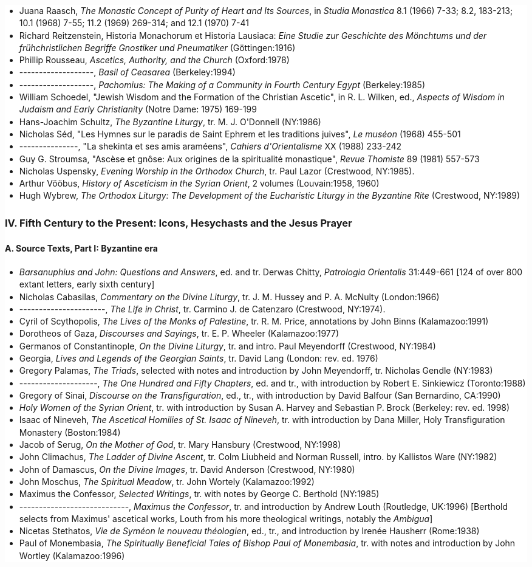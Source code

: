 - Juana Raasch, *The Monastic Concept of Purity of Heart and Its Sources*, in *Studia Monastica* 8.1 (1966) 7-33; 8.2, 183-213; 10.1 (1968) 7-55; 11.2 (1969) 269-314; and 12.1 (1970) 7-41
- Richard Reitzenstein, Historia Monachorum et Historia Lausiaca: *Eine Studie zur Geschichte des M&ouml;nchtums und der fr&uuml;hchristlichen Begriffe Gnostiker und Pneumatiker* (G&ouml;ttingen:1916)
- Phillip Rousseau, *Ascetics, Authority, and the Church* (Oxford:1978)
- -------------------, *Basil of Ceasarea* (Berkeley:1994)
- -------------------, *Pachomius: The Making of a Community in Fourth Century Egypt* (Berkeley:1985)
- William Schoedel, "Jewish Wisdom and the Formation of the Christian Ascetic", in R. L. Wilken, ed., *Aspects of Wisdom in Judaism and Early Christianity* (Notre Dame: 1975) 169-199
- Hans-Joachim Schultz, *The Byzantine Liturgy*, tr. M. J. O'Donnell (NY:1986)
- Nicholas S&eacute;d, "Les Hymnes sur le paradis de Saint Ephrem et les traditions juives", *Le mus&eacute;on* (1968) 455-501
- ---------------, "La shekinta et ses amis aram&eacute;ens", *Cahiers d'Orientalisme* XX (1988) 233-242
- Guy G. Stroumsa, "Asc&egrave;se et gn&ocirc;se: Aux origines de la spiritualit&eacute; monastique", *Revue Thomiste* 89 (1981) 557-573
- Nicholas Uspensky, *Evening Worship in the Orthodox Church*, tr. Paul Lazor (Crestwood, NY:1985).
- Arthur V&ouml;&ouml;bus, *History of Asceticism in the Syrian Orient*, 2 volumes (Louvain:1958, 1960)
- Hugh Wybrew, *The Orthodox Liturgy: The Development of the Eucharistic Liturgy in the Byzantine Rite* (Crestwood, NY:1989)


### IV. Fifth Century to the Present: Icons, Hesychasts and the Jesus Prayer

#### A. Source Texts, Part I: Byzantine era

- *Barsanuphius and John: Questions and Answers*, ed. and tr. Derwas Chitty, *Patrologia Orientalis* 31:449-661 [124 of over 800 extant letters, early sixth century]
- Nicholas Cabasilas, *Commentary on the Divine Liturgy*, tr. J. M. Hussey and P. A. McNulty (London:1966)
- ----------------------, *The Life in Christ*, tr. Carmino J. de Catenzaro (Crestwood, NY:1974).
- Cyril of Scythopolis, *The Lives of the Monks of Palestine*, tr. R. M. Price, annotations by John Binns (Kalamazoo:1991)
- Dorotheos of Gaza, *Discourses and Sayings*, tr. E. P. Wheeler (Kalamazoo:1977)
- Germanos of Constantinople, *On the Divine Liturgy*, tr. and intro. Paul Meyendorff (Crestwood, NY:1984)
- Georgia, *Lives and Legends of the Georgian Saints*, tr. David Lang (London: rev. ed. 1976)
- Gregory Palamas, *The Triads*, selected with notes and introduction by John Meyendorff, tr. Nicholas Gendle (NY:1983)
- --------------------, *The One Hundred and Fifty Chapters*, ed. and tr., with introduction by Robert E. Sinkiewicz (Toronto:1988)
- Gregory of Sinai, *Discourse on the Transfiguration*, ed., tr., with introduction by David Balfour (San Bernardino, CA:1990)
- *Holy Women of the Syrian Orient*, tr. with introduction by Susan A. Harvey and Sebastian P. Brock (Berkeley: rev. ed. 1998)
- Isaac of Nineveh, *The Ascetical Homilies of St. Isaac of Nineveh*, tr. with introduction by Dana Miller, Holy Transfiguration Monastery (Boston:1984)
- Jacob of Serug, *On the Mother of God*, tr. Mary Hansbury (Crestwood, NY:1998)
- John Climachus, *The Ladder of Divine Ascent*, tr. Colm Liubheid and Norman Russell, intro. by Kallistos Ware (NY:1982)
- John of Damascus, *On the Divine Images*, tr. David Anderson (Crestwood, NY:1980)
- John Moschus, *The Spiritual Meadow*, tr. John Wortely (Kalamazoo:1992)
- Maximus the Confessor, *Selected Writings*, tr. with notes by George C. Berthold (NY:1985)
- ----------------------------, *Maximus the Confessor*, tr. and introduction by Andrew Louth (Routledge, UK:1996) [Berthold selects from Maximus' ascetical works, Louth from his more theological writings, notably the *Ambigua*]
- Nicetas Stethatos, *Vie de Sym&eacute;on le nouveau th&eacute;ologien*, ed., tr., and introduction by Iren&eacute;e Hausherr (Rome:1938)
- Paul of Monembasia, *The Spiritually Beneficial Tales of Bishop Paul of Monembasia*, tr. with notes and introduction by John Wortley (Kalamazoo:1996)